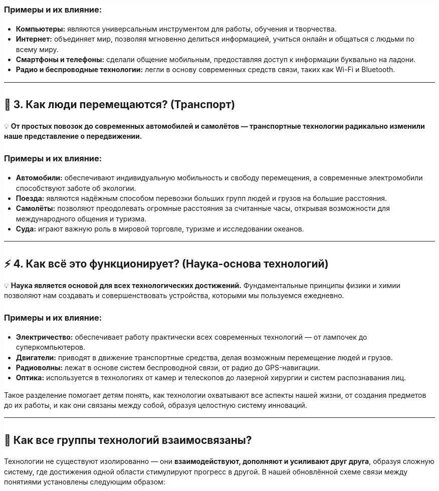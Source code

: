 ### **Примеры и их влияние:**  
- **Компьютеры:** являются универсальным инструментом для работы, обучения и творчества.  
- **Интернет:** объединяет мир, позволяя мгновенно делиться информацией, учиться онлайн и общаться с людьми по всему миру.  
- **Смартфоны и телефоны:** сделали общение мобильным, предоставляя доступ к информации буквально на ладони.  
- **Радио и беспроводные технологии:** легли в основу современных средств связи, таких как Wi-Fi и Bluetooth.

---

## **🚗 3. Как люди перемещаются? (Транспорт)**  
💡 **От простых повозок до современных автомобилей и самолётов — транспортные технологии радикально изменили наше представление о передвижении.**

### **Примеры и их влияние:**  
- **Автомобили:** обеспечивают индивидуальную мобильность и свободу перемещения, а современные электромобили способствуют заботе об экологии.  
- **Поезда:** являются надёжным способом перевозки больших групп людей и грузов на большие расстояния.  
- **Самолёты:** позволяют преодолевать огромные расстояния за считанные часы, открывая возможности для международного общения и туризма.  
- **Суда:** играют важную роль в мировой торговле, туризме и исследовании океанов.

---

## **⚡ 4. Как всё это функционирует? (Наука-основа технологий)**  
💡 **Наука является основой для всех технологических достижений.** Фундаментальные принципы физики и химии позволяют нам создавать и совершенствовать устройства, которыми мы пользуемся ежедневно.

### **Примеры и их влияние:**  
- **Электричество:** обеспечивает работу практически всех современных технологий — от лампочек до суперкомпьютеров.  
- **Двигатели:** приводят в движение транспортные средства, делая возможным перемещение людей и грузов.  
- **Радиоволны:** лежат в основе систем беспроводной связи, от радио до GPS-навигации.  
- **Оптика:** используется в технологиях от камер и телескопов до лазерной хирургии и систем распознавания лиц.

Такое разделение помогает детям понять, как технологии охватывают все аспекты нашей жизни, от создания предметов до их работы, и как они связаны между собой, образуя целостную систему инноваций.

---

## **🔗 Как все группы технологий взаимосвязаны?**

Технологии не существуют изолированно — они **взаимодействуют, дополняют и усиливают друг друга**, образуя сложную систему, где достижения одной области стимулируют прогресс в другой. В нашей обновлённой схеме связи между понятиями установлены следующим образом:
